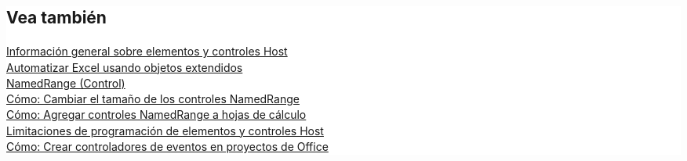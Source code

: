 ## Vea también  
 [Información general sobre elementos y controles Host](../vsto/host-items-and-host-controls-overview.md)   
 [Automatizar Excel usando objetos extendidos](../vsto/automating-excel-by-using-extended-objects.md)   
 [NamedRange &#40;Control&#41;](../vsto/namedrange-control.md)   
 [Cómo: Cambiar el tamaño de los controles NamedRange](../vsto/how-to-resize-namedrange-controls.md)   
 [Cómo: Agregar controles NamedRange a hojas de cálculo](../vsto/how-to-add-namedrange-controls-to-worksheets.md)   
 [Limitaciones de programación de elementos y controles Host](../vsto/programmatic-limitations-of-host-items-and-host-controls.md)   
 [Cómo: Crear controladores de eventos en proyectos de Office](../vsto/how-to-create-event-handlers-in-office-projects.md)  
  
  